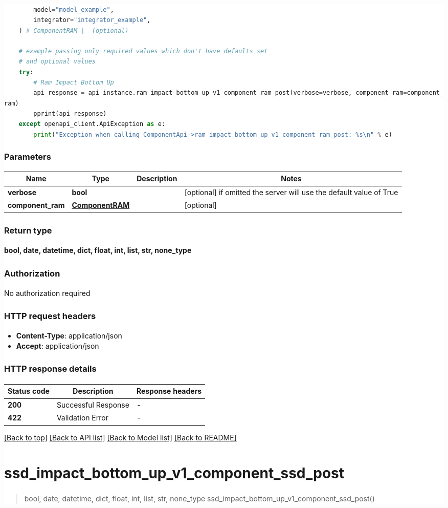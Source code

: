 ```python
        model="model_example",
        integrator="integrator_example",
    ) # ComponentRAM |  (optional)

    # example passing only required values which don't have defaults set
    # and optional values
    try:
        # Ram Impact Bottom Up
        api_response = api_instance.ram_impact_bottom_up_v1_component_ram_post(verbose=verbose, component_ram=component_ram)
        pprint(api_response)
    except openapi_client.ApiException as e:
        print("Exception when calling ComponentApi->ram_impact_bottom_up_v1_component_ram_post: %s\n" % e)
```


### Parameters

Name | Type | Description  | Notes
------------- | ------------- | ------------- | -------------
 **verbose** | **bool**|  | [optional] if omitted the server will use the default value of True
 **component_ram** | [**ComponentRAM**](ComponentRAM.md)|  | [optional]

### Return type

**bool, date, datetime, dict, float, int, list, str, none_type**

### Authorization

No authorization required

### HTTP request headers

 - **Content-Type**: application/json
 - **Accept**: application/json


### HTTP response details

| Status code | Description | Response headers |
|-------------|-------------|------------------|
**200** | Successful Response |  -  |
**422** | Validation Error |  -  |

[[Back to top]](#) [[Back to API list]](../README.md#documentation-for-api-endpoints) [[Back to Model list]](../README.md#documentation-for-models) [[Back to README]](../README.md)

# **ssd_impact_bottom_up_v1_component_ssd_post**
> bool, date, datetime, dict, float, int, list, str, none_type ssd_impact_bottom_up_v1_component_ssd_post()
